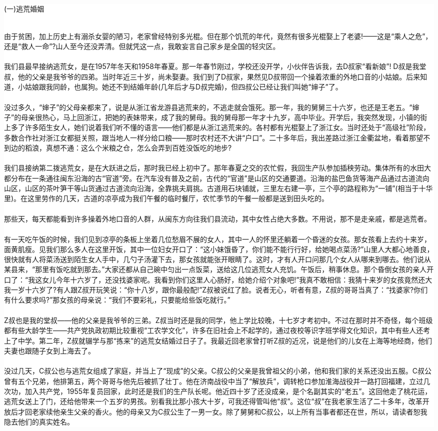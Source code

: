   (一)逃荒婚姻
 </div>
 <div>
  <br/>
 </div>
 <div>
  由于贫困，加上历史上有溺杀女婴的陋习，老家曾经特别多光棍。但在那个饥荒的年代，竟然有很多光棍娶上了老婆!——这是“乘人之危”，还是“救人一命”?山人至今还没弄清。但就凭这一点，我敢妄言自己家乡是全国的轻灾区。
 </div>
 <div>
  <br/>
 </div>
 <div>
  我们县最早接纳逃荒女，是在1957年冬天和1958年春夏。那一年春节刚过，学校还没开学，小伙伴告诉我，去D叔家“看新娘”! D叔是我堂叔，他的父亲是我爷爷的四弟。当时年近三十岁，尚未娶妻。我们到了D叔家，果然见D叔带回一个操着浓重的外地口音的小姑娘。后来知道，小姑娘跟我同龄，也属狗。她还不到结婚年龄(几年后才与D叔完婚)，但四叔公已经让我们叫她“婶子”了。
 </div>
 <div>
  <br/>
 </div>
 <div>
  没过多久，“婶子”的父母亲都来了，说是从浙江省龙游县逃荒来的，不逃走就会饿死。那一年，我的舅舅三十六岁，也还是王老五。“婶子”的母亲很热心，马上回浙江，把她的表妹带来，成了我的舅母。我的舅母那一年才十九岁，高中毕业。开学后，我突然发现，小镇的街上多了许多陌生女人，她们说着我们听不懂的语言——他们都是从浙江逃荒来的。各村都有光棍娶上了浙江女。当时还处于“高级社”阶段，多数合作社对浙江女都挺关照，跟当地人一样分给口粮——那时农村还不大讲“户口”。二十多年后，我出差路过浙江金衢盆地，看着那望不到边的稻浪，真想不通：这么个米粮之仓，怎么会弄到百姓没饭吃的地步?
 </div>
 <div>
  <br/>
 </div>
 <div>
  我们县接纳第二拨逃荒女，是在大跃进之后，那时我已经上初中了。那年春夏之交的农忙假，我回生产队参加插秧劳动。集体所有的水田大都分布在一条通往闽东沿海的古“官道”旁。在汽车没有普及之前，古代的“官道”是山区的交通要道。沿海的盐巴鱼货等海产品通过古道流向山区，山区的茶叶笋干等山货通过古道流向沿海，全靠挑夫肩挑。古道用石块铺就，三里左右建一亭，三个亭的路程称为“一铺”(相当于十华里)。在这里劳作的几天，古道的凉亭成为我们午餐的临时餐厅，农忙季节的午餐一般都是送到田头吃的。
 </div>
 <div>
  <br/>
 </div>
 <div>
  那些天，每天都能看到许多操着外地口音的人群，从闽东方向往我们县流动，其中女性占绝大多数。不用说，那不是走亲戚，都是逃荒者。
 </div>
 <div>
  <br/>
 </div>
 <div>
  有一天吃午饭的时候，我们见到凉亭的条板上坐着几位愁眉不展的女人，其中一人的怀里还躺着一个昏迷的女孩。那女孩看上去约十来岁，面黄肌瘦。见我们那么多人在这里开饭，其中一位妇女开口了：“这小妹饿昏了，你们能不能行行好，给她喝点菜汤?”山里人大都心地善良，很快就有人将菜汤送到陌生女人手中，几勺子汤灌下去，那女孩就能张开眼睛了。这时，才有人开口问那几个女人从哪来到哪去。他们说从某县来，“那里有饭吃就到那去。”大家还都从自己碗中匀出一点饭菜，送给这几位逃荒女人充饥。午饭后，稍事休息。那个昏倒女孩的亲人开口了：“我这女儿今年十六岁了，还没找婆家呢。我看到你们这里人心肠好，给她介绍个对象吧!”我真不敢相信：我猜十来岁的女孩竟然还大我一岁十六岁了?有人跟Z叔开玩笑说：“你十八岁，跟你最般配!”Z叔被说红了脸。说者无心，听者有意，Z叔的哥哥当真了：“找婆家?你们有什么要求吗?”那女孩的母亲说：“我们不要彩礼，只要能给些饭吃就行。”
 </div>
 <div>
  <br/>
 </div>
 <div>
  Z叔也是我的堂叔——他的父亲是我爷爷的三弟。Z叔当时还是我的同学，他上学比较晚，十七岁才考初中。不过在那时并不奇怪，每个班级都有些大龄学生——共产党执政初期比较重视“工农学文化”，许多在旧社会上不起学的，通过夜校等识字班学得文化知识，其中有些人还考上了中学。第二年，Z叔就辍学与那“拣来”的逃荒女结婚过日子了。我最近回老家曾打听Z叔的近况，说是他们的儿女在上海等地经商，他们夫妻也跟随子女到上海去了。
 </div>
 <div>
  <br/>
 </div>
 <div>
  没过几天，C叔公也与逃荒女组成了家庭，并当上了“现成”的父亲。C叔公的父亲是我曾祖父的小弟，他和我们家的关系还没出五服。C叔公曾有五个兄弟，他排第五，两个哥哥与他先后被抓了壮丁。他在济南战役中当了“解放兵”，调转枪口参加淮海战役并一路打回福建，立过几次功，加入共产党，1955年复员回家，此时还是我们的生产队长呢。他近四十岁了还没成亲，是个名副其实的“老五”。这回他走了桃花运，逃荒女送上了门，还给他带来一个五岁的男孩。别看我比那小孩大十岁，可我还得管叫他“叔”。这位“叔”在我老家生活了二十多年，改革开放后才回老家续他亲生父亲的香火。他的母亲又为C叔公生了一男一女。除了舅舅和C叔公，以上所有当事者都还在世，所以，请读者恕我隐去他们的真实姓名。